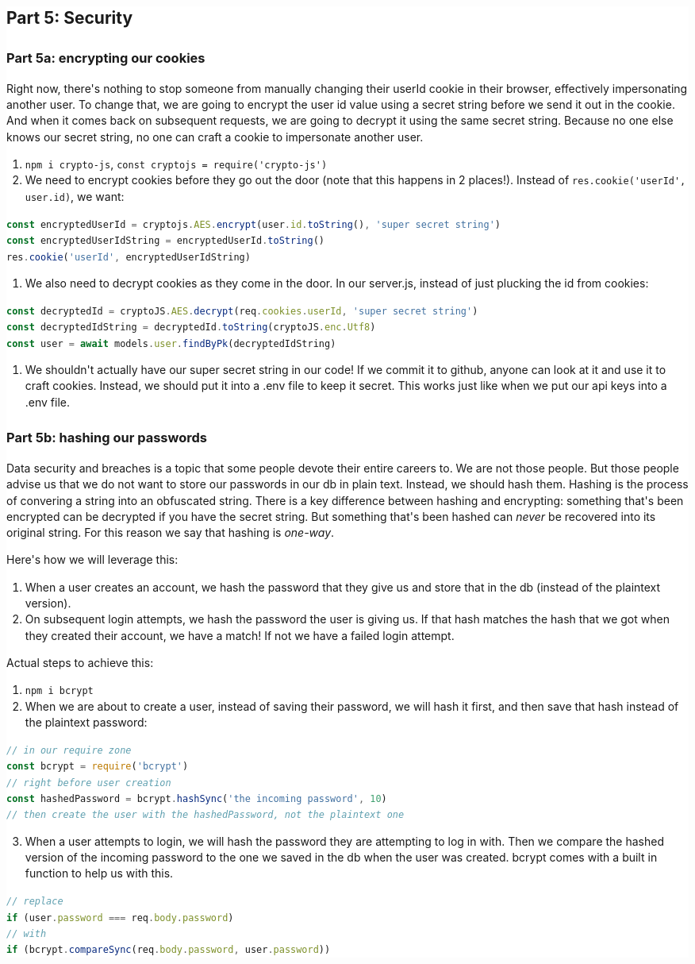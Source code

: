 ## Part 5: Security
### Part 5a: encrypting our cookies
Right now, there's nothing to stop someone from manually changing their userId cookie in their browser, effectively impersonating another user. To change that, we are going to encrypt the user id value using a secret string before we send it out in the cookie. And when it comes back on subsequent requests, we are going to decrypt it using the same secret string. Because no one else knows our secret string, no one can craft a cookie to impersonate another user.

1. `npm i crypto-js`, `const cryptojs = require('crypto-js')`
1. We need to encrypt cookies before they go out the door (note that this happens in 2 places!). Instead of `res.cookie('userId', user.id)`, we want:
```js
const encryptedUserId = cryptojs.AES.encrypt(user.id.toString(), 'super secret string')
const encryptedUserIdString = encryptedUserId.toString()
res.cookie('userId', encryptedUserIdString)
```
1. We also need to decrypt cookies as they come in the door. In our server.js, instead of just plucking the id from cookies:
```js
const decryptedId = cryptoJS.AES.decrypt(req.cookies.userId, 'super secret string')
const decryptedIdString = decryptedId.toString(cryptoJS.enc.Utf8)
const user = await models.user.findByPk(decryptedIdString)
```
1. We shouldn't actually have our super secret string in our code! If we commit it to github, anyone can look at it and use it to craft cookies. Instead, we should put it into a .env file to keep it secret. This works just like when we put our api keys into a .env file.

### Part 5b: hashing our passwords
Data security and breaches is a topic that some people devote their entire careers to. We are not those people. But those people advise us that we do not want to store our passwords in our db in plain text. Instead, we should hash them. Hashing is the process of convering a string into an obfuscated string. There is a key difference between hashing and encrypting: something that's been encrypted can be decrypted if you have the secret string. But something that's been hashed can _never_ be recovered into its original string. For this reason we say that hashing is _one-way_.

Here's how we will leverage this:
1. When a user creates an account, we hash the password that they give us and store that in the db (instead of the plaintext version).
1. On subsequent login attempts, we hash the password the user is giving us. If that hash matches the hash that we got when they created their account, we have a match! If not we have a failed login attempt.

Actual steps to achieve this:
1. `npm i bcrypt`
2.  When we are about to create a user, instead of saving their password, we will hash it first, and then save that hash instead of the plaintext password:
```js
// in our require zone
const bcrypt = require('bcrypt')
// right before user creation
const hashedPassword = bcrypt.hashSync('the incoming password', 10)
// then create the user with the hashedPassword, not the plaintext one
```
3. When a user attempts to login, we will hash the password they are attempting to log in with. Then we compare the hashed version of the incoming password to the one we saved in the db when the user was created. bcrypt comes with a built in function to help us with this.
```js
// replace 
if (user.password === req.body.password)
// with 
if (bcrypt.compareSync(req.body.password, user.password))
```
